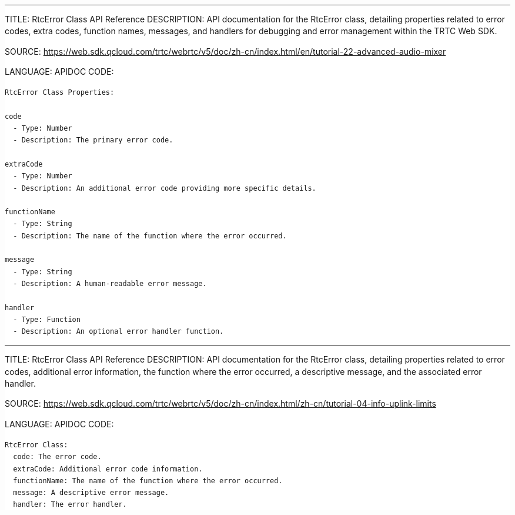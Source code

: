 ----------------------------------------

TITLE: RtcError Class API Reference
DESCRIPTION: API documentation for the RtcError class, detailing properties related to error codes, extra codes, function names, messages, and handlers for debugging and error management within the TRTC Web SDK.

SOURCE: https://web.sdk.qcloud.com/trtc/webrtc/v5/doc/zh-cn/index.html/en/tutorial-22-advanced-audio-mixer

LANGUAGE: APIDOC
CODE:
```
RtcError Class Properties:

code
  - Type: Number
  - Description: The primary error code.

extraCode
  - Type: Number
  - Description: An additional error code providing more specific details.

functionName
  - Type: String
  - Description: The name of the function where the error occurred.

message
  - Type: String
  - Description: A human-readable error message.

handler
  - Type: Function
  - Description: An optional error handler function.
```

----------------------------------------

TITLE: RtcError Class API Reference
DESCRIPTION: API documentation for the RtcError class, detailing properties related to error codes, additional error information, the function where the error occurred, a descriptive message, and the associated error handler.

SOURCE: https://web.sdk.qcloud.com/trtc/webrtc/v5/doc/zh-cn/index.html/zh-cn/tutorial-04-info-uplink-limits

LANGUAGE: APIDOC
CODE:
```
RtcError Class:
  code: The error code.
  extraCode: Additional error code information.
  functionName: The name of the function where the error occurred.
  message: A descriptive error message.
  handler: The error handler.
```
